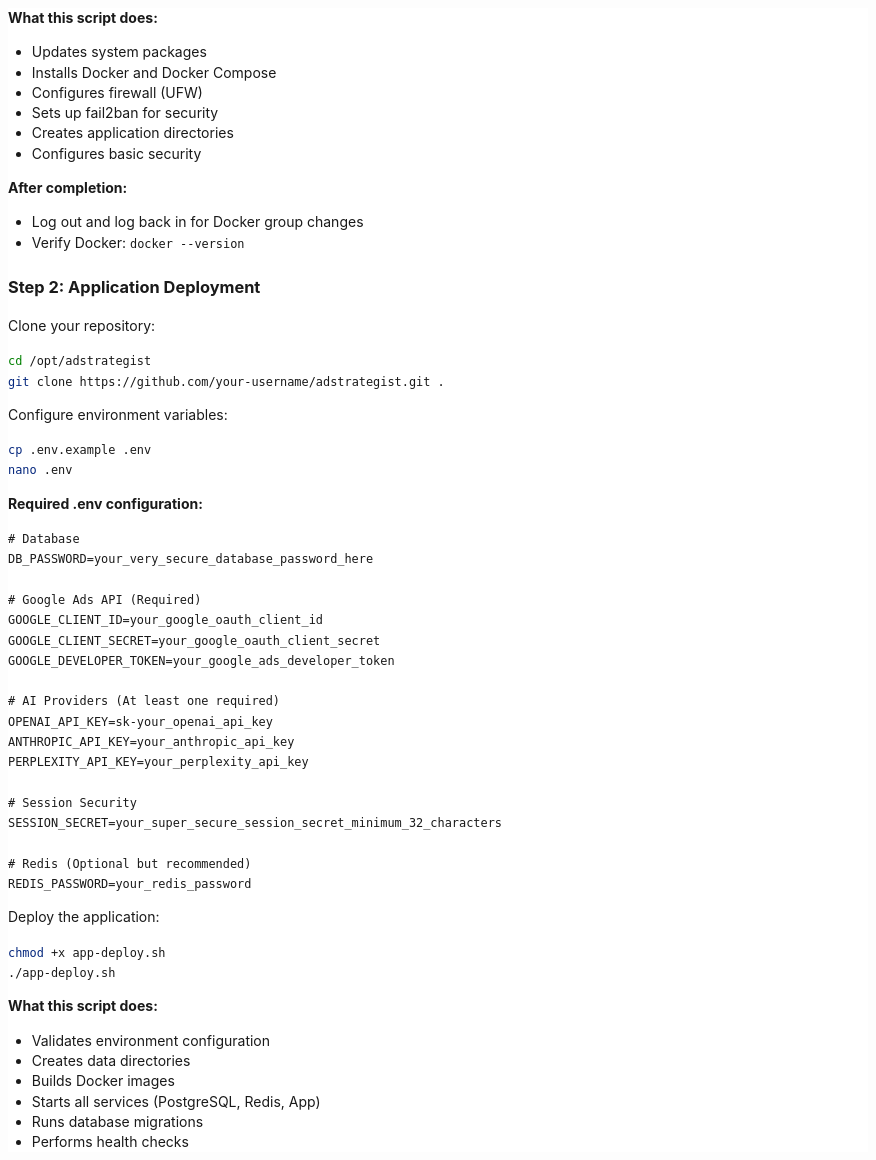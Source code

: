 **What this script does:**
- Updates system packages
- Installs Docker and Docker Compose
- Configures firewall (UFW)
- Sets up fail2ban for security
- Creates application directories
- Configures basic security

**After completion:**
- Log out and log back in for Docker group changes
- Verify Docker: `docker --version`

### Step 2: Application Deployment

Clone your repository:
```bash
cd /opt/adstrategist
git clone https://github.com/your-username/adstrategist.git .
```

Configure environment variables:
```bash
cp .env.example .env
nano .env
```

**Required .env configuration:**
```env
# Database
DB_PASSWORD=your_very_secure_database_password_here

# Google Ads API (Required)
GOOGLE_CLIENT_ID=your_google_oauth_client_id
GOOGLE_CLIENT_SECRET=your_google_oauth_client_secret
GOOGLE_DEVELOPER_TOKEN=your_google_ads_developer_token

# AI Providers (At least one required)
OPENAI_API_KEY=sk-your_openai_api_key
ANTHROPIC_API_KEY=your_anthropic_api_key
PERPLEXITY_API_KEY=your_perplexity_api_key

# Session Security
SESSION_SECRET=your_super_secure_session_secret_minimum_32_characters

# Redis (Optional but recommended)
REDIS_PASSWORD=your_redis_password
```

Deploy the application:
```bash
chmod +x app-deploy.sh
./app-deploy.sh
```

**What this script does:**
- Validates environment configuration
- Creates data directories
- Builds Docker images
- Starts all services (PostgreSQL, Redis, App)
- Runs database migrations
- Performs health checks
